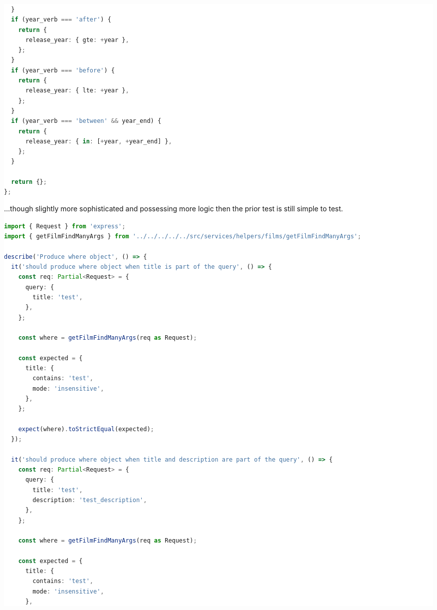 ```typescript
  }
  if (year_verb === 'after') {
    return {
      release_year: { gte: +year },
    };
  }
  if (year_verb === 'before') {
    return {
      release_year: { lte: +year },
    };
  }
  if (year_verb === 'between' && year_end) {
    return {
      release_year: { in: [+year, +year_end] },
    };
  }

  return {};
};
```

...though slightly more sophisticated and possessing more logic then the prior test is still simple to test.

```typescript
import { Request } from 'express';
import { getFilmFindManyArgs } from '../../../../../src/services/helpers/films/getFilmFindManyArgs';

describe('Produce where object', () => {
  it('should produce where object when title is part of the query', () => {
    const req: Partial<Request> = {
      query: {
        title: 'test',
      },
    };

    const where = getFilmFindManyArgs(req as Request);

    const expected = {
      title: {
        contains: 'test',
        mode: 'insensitive',
      },
    };

    expect(where).toStrictEqual(expected);
  });

  it('should produce where object when title and description are part of the query', () => {
    const req: Partial<Request> = {
      query: {
        title: 'test',
        description: 'test_description',
      },
    };

    const where = getFilmFindManyArgs(req as Request);

    const expected = {
      title: {
        contains: 'test',
        mode: 'insensitive',
      },
```